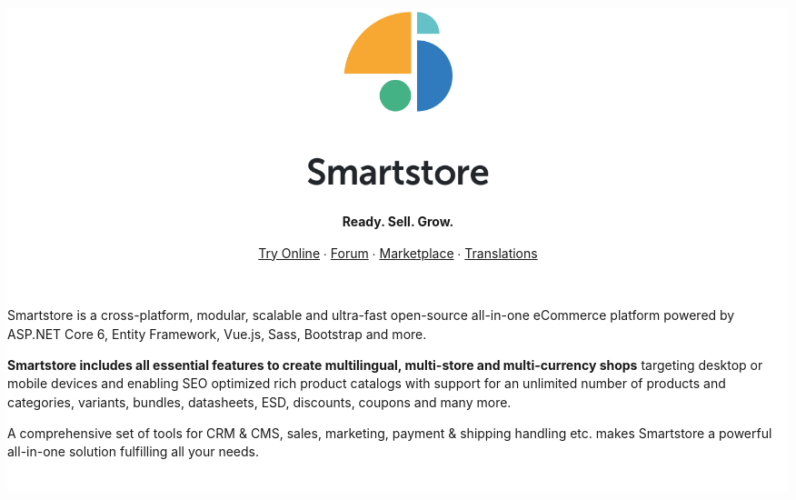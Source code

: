 <p align="center">
	<a href="https://www.smartstore.com" target="_blank" rel="noopener noreferrer">
		<img src="assets/smartstore-icon-whitebg.png" alt="Smartstore" width="120">
	</a>
</p>

<h1 align="center">
	<img src="assets/smartstore-text.png" alt="Smartstore" width="200">
</h1>
<p align="center"><strong>Ready. Sell. Grow.</strong></p>

<p align="center">
	<a href="#try-it-online">Try Online</a> ∙ 
	<a href="http://community.smartstore.com">Forum</a> ∙ 
	<a href="http://community.smartstore.com/marketplace">Marketplace</a> ∙ 
	<a href="http://translate.smartstore.com/">Translations</a>
</p>
<br/>

Smartstore is a cross-platform, modular, scalable and ultra-fast open-source all-in-one eCommerce platform powered by ASP.NET Core 6, Entity Framework, Vue.js, Sass, Bootstrap and more. 

**Smartstore includes all essential features to create multilingual, multi-store and multi-currency shops** targeting desktop or mobile devices and enabling SEO optimized rich product catalogs with support for an unlimited number of products and categories, variants, bundles, datasheets, ESD, discounts, coupons and many more.

A comprehensive set of tools for CRM & CMS, sales, marketing, payment & shipping handling etc. makes Smartstore a powerful all-in-one solution fulfilling all your needs.

<br/>
<p align="center">